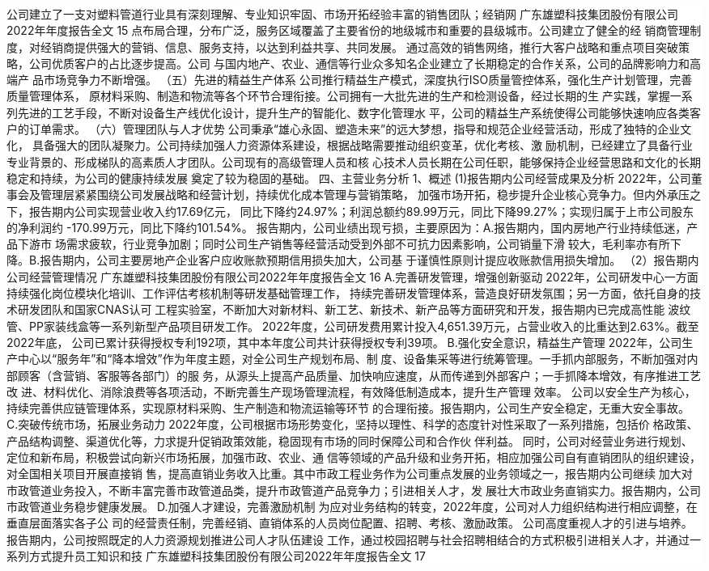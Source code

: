 公司建立了一支对塑料管道行业具有深刻理解、专业知识牢固、市场开拓经验丰富的销售团队；经销网
广东雄塑科技集团股份有限公司2022年年度报告全文
15
点布局合理，分布广泛，服务区域覆盖了主要省份的地级城市和重要的县级城市。公司建立了健全的经
销商管理制度，对经销商提供强大的营销、信息、服务支持，以达到利益共享、共同发展。
通过高效的销售网络，推行大客户战略和重点项目突破策略，公司优质客户的占比逐步提高。公司
与国内地产、农业、通信等行业众多知名企业建立了长期稳定的合作关系，公司的品牌影响力和高端产
品市场竞争力不断增强。
（五）先进的精益生产体系
公司推行精益生产模式，深度执行ISO质量管控体系，强化生产计划管理，完善质量管理体系，
原材料采购、制造和物流等各个环节合理衔接。公司拥有一大批先进的生产和检测设备，经过长期的生
产实践，掌握一系列先进的工艺手段，不断对设备生产线优化设计，提升生产的智能化、数字化管理水
平，公司的精益生产系统使得公司能够快速响应各类客户的订单需求。
（六）管理团队与人才优势
公司秉承“雄心永固、塑造未来”的远大梦想，指导和规范企业经营活动，形成了独特的企业文化，
具备强大的团队凝聚力。公司持续加强人力资源体系建设，根据战略需要推动组织变革，优化考核、激
励机制，已经建立了具备行业专业背景的、形成梯队的高素质人才团队。公司现有的高级管理人员和核
心技术人员长期在公司任职，能够保持企业经营思路和文化的长期稳定和持续，为公司的健康持续发展
奠定了较为稳固的基础。
四、主营业务分析
1、概述
(1)报告期内公司经营成果及分析
2022年，公司董事会及管理层紧紧围绕公司发展战略和经营计划，持续优化成本管理与营销策略，
加强市场开拓，稳步提升企业核心竞争力。但内外承压之下，报告期内公司实现营业收入约17.69亿元，
同比下降约24.97%；利润总额约89.99万元，同比下降99.27%；实现归属于上市公司股东的净利润约
-170.99万元，同比下降约101.54%。
报告期内，公司业绩出现亏损，主要原因为：A.报告期内，国内房地产行业持续低迷，产品下游市
场需求疲软，行业竞争加剧；同时公司生产销售等经营活动受到外部不可抗力因素影响，公司销量下滑
较大，毛利率亦有所下降。B.报告期内，公司主要房地产企业客户应收账款预期信用损失加大，公司基
于谨慎性原则计提应收账款信用损失增加。
（2）报告期内公司经营管理情况
广东雄塑科技集团股份有限公司2022年年度报告全文
16
A.完善研发管理，增强创新驱动
2022年，公司研发中心一方面持续强化岗位模块化培训、工作评估考核机制等研发基础管理工作，
持续完善研发管理体系，营造良好研发氛围；另一方面，依托自身的技术研发团队和国家CNAS认可
工程实验室，不断加大对新材料、新工艺、新技术、新产品等方面研究和开发，报告期内已完成高性能
波纹管、PP家装线盒等一系列新型产品项目研发工作。
2022年度，公司研发费用累计投入4,651.39万元，占营业收入的比重达到2.63%。截至2022年底，
公司已累计获得授权专利192项，其中本年度公司共计获得授权专利39项。
B.强化安全意识，精益生产管理
2022年，公司生产中心以“服务年”和“降本增效”作为年度主题，对全公司生产规划布局、制
度、设备集采等进行统筹管理。一手抓内部服务，不断加强对内部顾客（含营销、客服等各部门）的服
务，从源头上提高产品质量、加快响应速度，从而传递到外部客户；一手抓降本增效，有序推进工艺改
进、材料优化、消除浪费等各项活动，不断完善生产现场管理流程，有效降低制造成本，提升生产管理
效率。
公司以安全生产为核心，持续完善供应链管理体系，实现原材料采购、生产制造和物流运输等环节
的合理衔接。报告期内，公司生产安全稳定，无重大安全事故。
C.突破传统市场，拓展业务动力
2022年度，公司根据市场形势变化，坚持以理性、科学的态度针对性采取了一系列措施，包括价
格政策、产品结构调整、渠道优化等，力求提升促销政策效能，稳固现有市场的同时保障公司和合作伙
伴利益。
同时，公司对经营业务进行规划、定位和新布局，积极尝试向新兴市场拓展，加强市政、农业、通
信等领域的产品升级和业务开拓，相应加强公司自有直销团队的组织建设，对全国相关项目开展直接销
售，提高直销业务收入比重。其中市政工程业务作为公司重点发展的业务领域之一，报告期内公司继续
加大对市政管道业务投入，不断丰富完善市政管道品类，提升市政管道产品竞争力；引进相关人才，发
展壮大市政业务直销实力。报告期内，公司市政管道业务稳步健康发展。
D.加强人才建设，完善激励机制
为应对业务结构的转变，2022年度，公司对人力组织结构进行相应调整，在垂直层面落实各子公
司的经营责任制，完善经销、直销体系的人员岗位配置、招聘、考核、激励政策。
公司高度重视人才的引进与培养。报告期内，公司按照既定的人力资源规划推进公司人才队伍建设
工作，通过校园招聘与社会招聘相结合的方式积极引进相关人才，并通过一系列方式提升员工知识和技
广东雄塑科技集团股份有限公司2022年年度报告全文
17